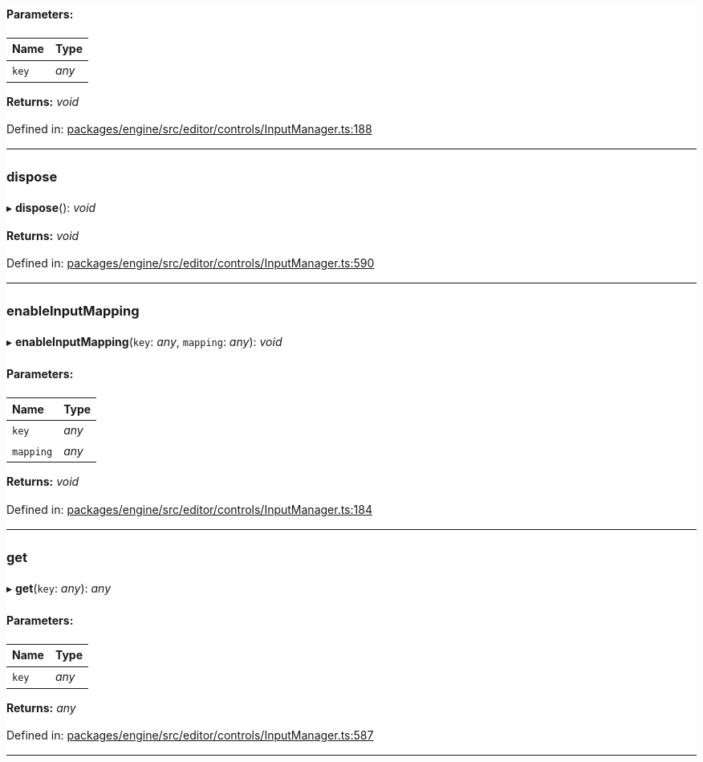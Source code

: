 #### Parameters:

Name | Type |
:------ | :------ |
`key` | *any* |

**Returns:** *void*

Defined in: [packages/engine/src/editor/controls/InputManager.ts:188](https://github.com/xr3ngine/xr3ngine/blob/716a06460/packages/engine/src/editor/controls/InputManager.ts#L188)

___

### dispose

▸ **dispose**(): *void*

**Returns:** *void*

Defined in: [packages/engine/src/editor/controls/InputManager.ts:590](https://github.com/xr3ngine/xr3ngine/blob/716a06460/packages/engine/src/editor/controls/InputManager.ts#L590)

___

### enableInputMapping

▸ **enableInputMapping**(`key`: *any*, `mapping`: *any*): *void*

#### Parameters:

Name | Type |
:------ | :------ |
`key` | *any* |
`mapping` | *any* |

**Returns:** *void*

Defined in: [packages/engine/src/editor/controls/InputManager.ts:184](https://github.com/xr3ngine/xr3ngine/blob/716a06460/packages/engine/src/editor/controls/InputManager.ts#L184)

___

### get

▸ **get**(`key`: *any*): *any*

#### Parameters:

Name | Type |
:------ | :------ |
`key` | *any* |

**Returns:** *any*

Defined in: [packages/engine/src/editor/controls/InputManager.ts:587](https://github.com/xr3ngine/xr3ngine/blob/716a06460/packages/engine/src/editor/controls/InputManager.ts#L587)

___
